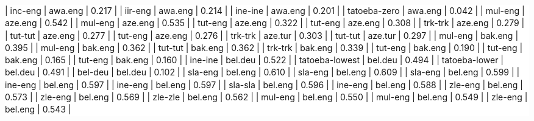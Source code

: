 | inc-eng | awa.eng | 0.217 |
| iir-eng | awa.eng | 0.214 |
| ine-ine | awa.eng | 0.201 |
| tatoeba-zero | awa.eng | 0.042 |
| mul-eng | aze.eng | 0.542 |
| mul-eng | aze.eng | 0.535 |
| tut-eng | aze.eng | 0.322 |
| tut-eng | aze.eng | 0.308 |
| trk-trk | aze.eng | 0.279 |
| tut-tut | aze.eng | 0.277 |
| tut-eng | aze.eng | 0.276 |
| trk-trk | aze.tur | 0.303 |
| tut-tut | aze.tur | 0.297 |
| mul-eng | bak.eng | 0.395 |
| mul-eng | bak.eng | 0.362 |
| tut-tut | bak.eng | 0.362 |
| trk-trk | bak.eng | 0.339 |
| tut-eng | bak.eng | 0.190 |
| tut-eng | bak.eng | 0.165 |
| tut-eng | bak.eng | 0.160 |
| ine-ine | bel.deu | 0.522 |
| tatoeba-lowest | bel.deu | 0.494 |
| tatoeba-lower | bel.deu | 0.491 |
| bel-deu | bel.deu | 0.102 |
| sla-eng | bel.eng | 0.610 |
| sla-eng | bel.eng | 0.609 |
| sla-eng | bel.eng | 0.599 |
| ine-eng | bel.eng | 0.597 |
| ine-eng | bel.eng | 0.597 |
| sla-sla | bel.eng | 0.596 |
| ine-eng | bel.eng | 0.588 |
| zle-eng | bel.eng | 0.573 |
| zle-eng | bel.eng | 0.569 |
| zle-zle | bel.eng | 0.562 |
| mul-eng | bel.eng | 0.550 |
| mul-eng | bel.eng | 0.549 |
| zle-eng | bel.eng | 0.543 |